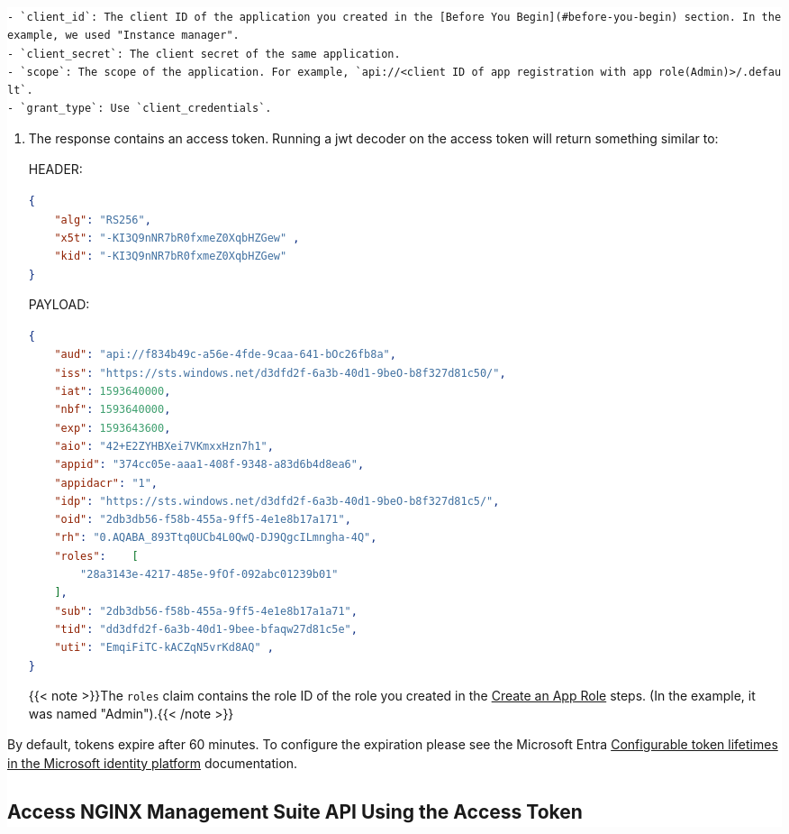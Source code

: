     - `client_id`: The client ID of the application you created in the [Before You Begin](#before-you-begin) section. In the example, we used "Instance manager".
    - `client_secret`: The client secret of the same application.
    - `scope`: The scope of the application. For example, `api://<client ID of app registration with app role(Admin)>/.default`.
    - `grant_type`: Use `client_credentials`.


1. The response contains an access token. Running a jwt decoder on the access token will return something similar to:

    HEADER:

    ```json
    {
        "alg": "RS256",
        "x5t": "-KI3Q9nNR7bR0fxmeZ0XqbHZGew" ,
        "kid": "-KI3Q9nNR7bR0fxmeZ0XqbHZGew"
    }
    ```

    PAYLOAD:
    
    ```json
    {
        "aud": "api://f834b49c-a56e-4fde-9caa-641-bOc26fb8a",
        "iss": "https://sts.windows.net/d3dfd2f-6a3b-40d1-9beO-b8f327d81c50/",
        "iat": 1593640000,
        "nbf": 1593640000,
        "exp": 1593643600,
        "aio": "42+E2ZYHBXei7VKmxxHzn7h1",
        "appid": "374cc05e-aaa1-408f-9348-a83d6b4d8ea6",
        "appidacr": "1",
        "idp": "https://sts.windows.net/d3dfd2f-6a3b-40d1-9beO-b8f327d81c5/",
        "oid": "2db3db56-f58b-455a-9ff5-4e1e8b17a171",
        "rh": "0.AQABA_893Ttq0UCb4L0QwQ-DJ9QgcILmngha-4Q",
        "roles":    [
            "28a3143e-4217-485e-9fOf-092abc01239b01"
        ],
        "sub": "2db3db56-f58b-455a-9ff5-4e1e8b17a1a71",
        "tid": "dd3dfd2f-6a3b-40d1-9bee-bfaqw27d81c5e",
        "uti": "EmqiFiTC-kACZqN5vrKd8AQ" ,
    }
    ```

    {{< note >}}The `roles` claim contains the role ID of the role you created in the [Create an App Role](#create-an-app-role) steps. (In the example, it was named "Admin").{{< /note >}}

By default, tokens expire after 60 minutes. To configure the expiration please see the Microsoft Entra [Configurable token lifetimes in the Microsoft identity platform](https://learn.microsoft.com/en-us/azure/active-directory/develop/Active-directory-configurable-token-lifetimes#configurable-token-lifetime-properties) documentation.

## Access NGINX Management Suite API Using the Access Token
